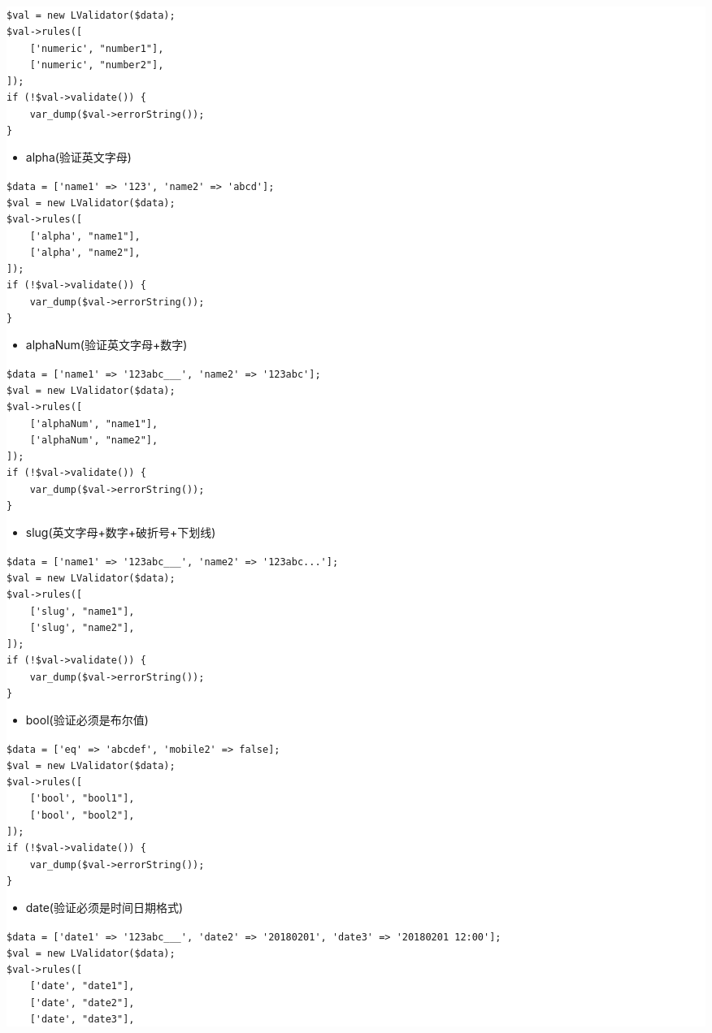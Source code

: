 ```$xslt
$val = new LValidator($data);
$val->rules([
    ['numeric', "number1"],
    ['numeric', "number2"],
]);
if (!$val->validate()) {
    var_dump($val->errorString());
}
```
- alpha(验证英文字母)
```
$data = ['name1' => '123', 'name2' => 'abcd'];
$val = new LValidator($data);
$val->rules([
    ['alpha', "name1"],
    ['alpha', "name2"],
]);
if (!$val->validate()) {
    var_dump($val->errorString());
}
```
- alphaNum(验证英文字母+数字)
```
$data = ['name1' => '123abc___', 'name2' => '123abc'];
$val = new LValidator($data);
$val->rules([
    ['alphaNum', "name1"],
    ['alphaNum', "name2"],
]);
if (!$val->validate()) {
    var_dump($val->errorString());
}
```
- slug(英文字母+数字+破折号+下划线)
```
$data = ['name1' => '123abc___', 'name2' => '123abc...'];
$val = new LValidator($data);
$val->rules([
    ['slug', "name1"],
    ['slug', "name2"],
]);
if (!$val->validate()) {
    var_dump($val->errorString());
}
```
- bool(验证必须是布尔值)
```$xslt
$data = ['eq' => 'abcdef', 'mobile2' => false];
$val = new LValidator($data);
$val->rules([
    ['bool', "bool1"],
    ['bool', "bool2"],
]);
if (!$val->validate()) {
    var_dump($val->errorString());
}
```
- date(验证必须是时间日期格式)
```$xslt
$data = ['date1' => '123abc___', 'date2' => '20180201', 'date3' => '20180201 12:00'];
$val = new LValidator($data);
$val->rules([
    ['date', "date1"],
    ['date', "date2"],
    ['date', "date3"],
```